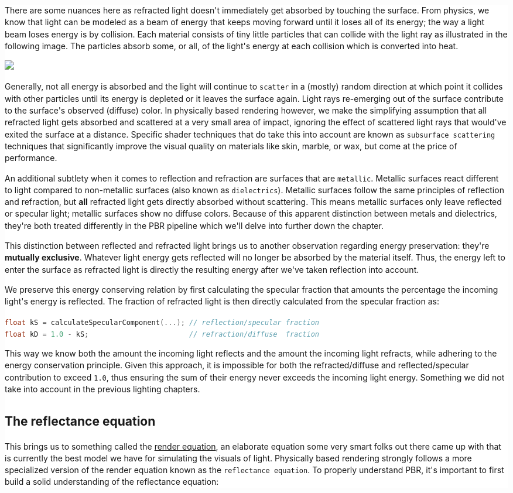 There are some nuances here as refracted light doesn't immediately get absorbed by touching the surface. From physics, we know that light can be modeled as a beam of energy that keeps moving forward until it loses all of its energy; the way a light beam loses energy is by collision. Each material consists of tiny little particles that can collide with the light ray as illustrated in the following image. The particles absorb some, or all, of the light's energy at each collision which is converted into heat.

![](https://learnopengl.com/img/pbr/surface_reaction.png)

Generally, not all energy is absorbed and the light will continue to `scatter` in a (mostly) random direction at which point it collides with other particles until its energy is depleted or it leaves the surface again. Light rays re-emerging out of the surface contribute to the surface's observed (diffuse) color. In physically based rendering however, we make the simplifying assumption that all refracted light gets absorbed and scattered at a very small area of impact, ignoring the effect of scattered light rays that would've exited the surface at a distance. Specific shader techniques that do take this into account are known as `subsurface scattering` techniques that significantly improve the visual quality on materials like skin, marble, or wax, but come at the price of performance.

An additional subtlety when it comes to reflection and refraction are surfaces that are `metallic`. Metallic surfaces react different to light compared to non-metallic surfaces (also known as `dielectrics`). Metallic surfaces follow the same principles of reflection and refraction, but **all** refracted light gets directly absorbed without scattering. This means metallic surfaces only leave reflected or specular light; metallic surfaces show no diffuse colors. Because of this apparent distinction between metals and dielectrics, they're both treated differently in the PBR pipeline which we'll delve into further down the chapter.

This distinction between reflected and refracted light brings us to another observation regarding energy preservation: they're **mutually exclusive**. Whatever light energy gets reflected will no longer be absorbed by the material itself. Thus, the energy left to enter the surface as refracted light is directly the resulting energy after we've taken reflection into account.

We preserve this energy conserving relation by first calculating the specular fraction that amounts the percentage the incoming light's energy is reflected. The fraction of refracted light is then directly calculated from the specular fraction as:

```cpp
float kS = calculateSpecularComponent(...); // reflection/specular fraction
float kD = 1.0 - kS;                        // refraction/diffuse  fraction
```

This way we know both the amount the incoming light reflects and the amount the incoming light refracts, while adhering to the energy conservation principle. Given this approach, it is impossible for both the refracted/diffuse and reflected/specular contribution to exceed `1.0`, thus ensuring the sum of their energy never exceeds the incoming light energy. Something we did not take into account in the previous lighting chapters.

## The reflectance equation

This brings us to something called the [render equation](https://en.wikipedia.org/wiki/Rendering_equation), an elaborate equation some very smart folks out there came up with that is currently the best model we have for simulating the visuals of light. Physically based rendering strongly follows a more specialized version of the render equation known as the `reflectance equation`. To properly understand PBR, it's important to first build a solid understanding of the reflectance equation:
